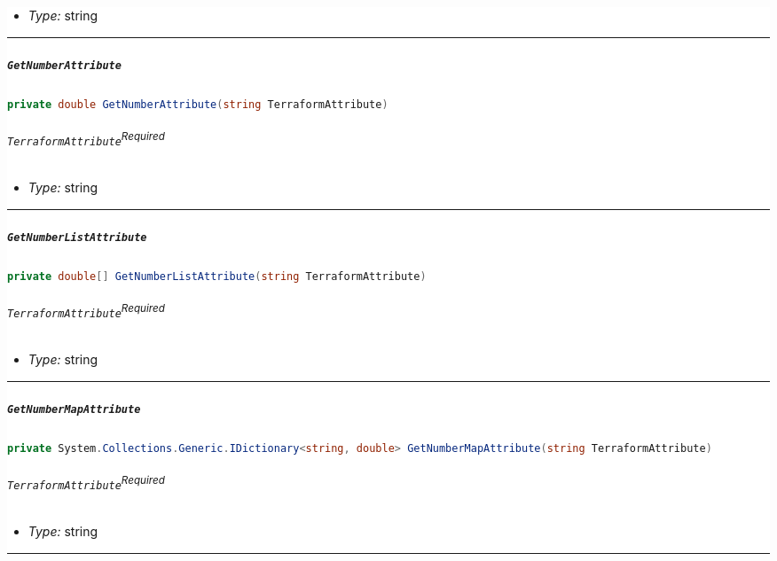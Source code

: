 - *Type:* string

---

##### `GetNumberAttribute` <a name="GetNumberAttribute" id="@cdktf/provider-digitalocean.genaiKnowledgeBaseDataSource.GenaiKnowledgeBaseDataSource.getNumberAttribute"></a>

```csharp
private double GetNumberAttribute(string TerraformAttribute)
```

###### `TerraformAttribute`<sup>Required</sup> <a name="TerraformAttribute" id="@cdktf/provider-digitalocean.genaiKnowledgeBaseDataSource.GenaiKnowledgeBaseDataSource.getNumberAttribute.parameter.terraformAttribute"></a>

- *Type:* string

---

##### `GetNumberListAttribute` <a name="GetNumberListAttribute" id="@cdktf/provider-digitalocean.genaiKnowledgeBaseDataSource.GenaiKnowledgeBaseDataSource.getNumberListAttribute"></a>

```csharp
private double[] GetNumberListAttribute(string TerraformAttribute)
```

###### `TerraformAttribute`<sup>Required</sup> <a name="TerraformAttribute" id="@cdktf/provider-digitalocean.genaiKnowledgeBaseDataSource.GenaiKnowledgeBaseDataSource.getNumberListAttribute.parameter.terraformAttribute"></a>

- *Type:* string

---

##### `GetNumberMapAttribute` <a name="GetNumberMapAttribute" id="@cdktf/provider-digitalocean.genaiKnowledgeBaseDataSource.GenaiKnowledgeBaseDataSource.getNumberMapAttribute"></a>

```csharp
private System.Collections.Generic.IDictionary<string, double> GetNumberMapAttribute(string TerraformAttribute)
```

###### `TerraformAttribute`<sup>Required</sup> <a name="TerraformAttribute" id="@cdktf/provider-digitalocean.genaiKnowledgeBaseDataSource.GenaiKnowledgeBaseDataSource.getNumberMapAttribute.parameter.terraformAttribute"></a>

- *Type:* string

---
